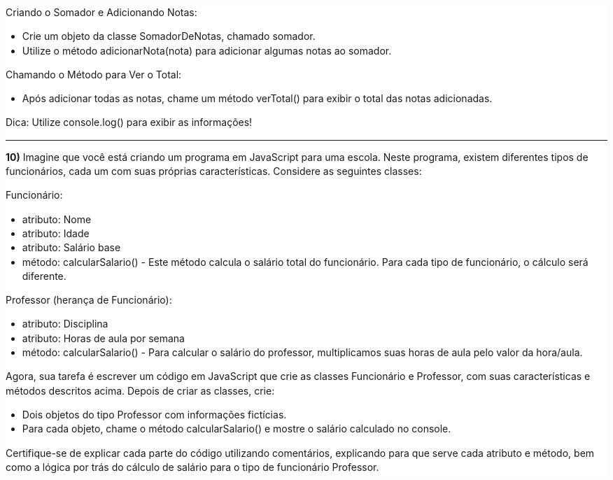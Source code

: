Criando o Somador e Adicionando Notas:
- Crie um objeto da classe SomadorDeNotas, chamado somador.
- Utilize o método adicionarNota(nota) para adicionar algumas notas ao somador.

Chamando o Método para Ver o Total:
- Após adicionar todas as notas, chame um método verTotal() para exibir o total das notas adicionadas.

Dica: Utilize console.log() para exibir as informações!


______

**10)** Imagine que você está criando um programa em JavaScript para uma escola. Neste programa, existem diferentes tipos de funcionários, cada um com suas próprias características. Considere as seguintes classes:

Funcionário:
- atributo: Nome
- atributo: Idade
- atributo: Salário base
- método: calcularSalario() - Este método calcula o salário total do funcionário. Para cada tipo de funcionário, o cálculo será diferente.

Professor (herança de Funcionário):
- atributo: Disciplina
- atributo: Horas de aula por semana
- método: calcularSalario() - Para calcular o salário do professor, multiplicamos suas horas de aula pelo valor da hora/aula.

Agora, sua tarefa é escrever um código em JavaScript que crie as classes Funcionário e Professor, com suas características e métodos descritos acima. Depois de criar as classes, crie:
- Dois objetos do tipo Professor com informações fictícias.
- Para cada objeto, chame o método calcularSalario() e mostre o salário calculado no console.

Certifique-se de explicar cada parte do código utilizando comentários, explicando para que serve cada atributo e método, bem como a lógica por trás do cálculo de salário para o tipo de funcionário Professor.
